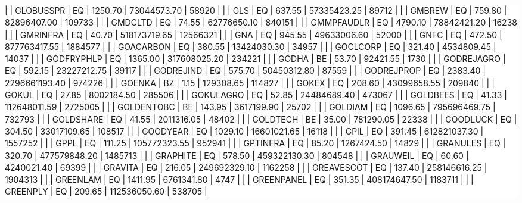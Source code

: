 |  | GLOBUSSPR | EQ | 1250.70 | 73044573.70 | 58920 |
|  | GLS | EQ | 637.55 | 57335423.25 | 89712 |
|  | GMBREW | EQ | 759.80 | 82896407.00 | 109733 |
|  | GMDCLTD | EQ | 74.55 | 62776650.10 | 840151 |
|  | GMMPFAUDLR | EQ | 4790.10 | 78842421.20 | 16238 |
|  | GMRINFRA | EQ | 40.70 | 518173719.65 | 12566321 |
|  | GNA | EQ | 945.55 | 49633006.60 | 52000 |
|  | GNFC | EQ | 472.50 | 877763417.55 | 1884577 |
|  | GOACARBON | EQ | 380.55 | 13424030.30 | 34957 |
|  | GOCLCORP | EQ | 321.40 | 4534809.45 | 14037 |
|  | GODFRYPHLP | EQ | 1365.00 | 317608025.20 | 234221 |
|  | GODHA | BE | 53.70 | 92421.55 | 1730 |
|  | GODREJAGRO | EQ | 592.15 | 23227212.75 | 39117 |
|  | GODREJIND | EQ | 575.70 | 50450312.80 | 87559 |
|  | GODREJPROP | EQ | 2383.40 | 2296661193.40 | 974226 |
|  | GOENKA | BZ | 1.15 | 129308.65 | 114827 |
|  | GOKEX | EQ | 208.60 | 43099658.55 | 209840 |
|  | GOKUL | EQ | 27.85 | 8002184.50 | 285506 |
|  | GOKULAGRO | EQ | 52.85 | 24484689.40 | 473067 |
|  | GOLDBEES | EQ | 41.33 | 112648011.59 | 2725005 |
|  | GOLDENTOBC | BE | 143.95 | 3617199.90 | 25702 |
|  | GOLDIAM | EQ | 1096.65 | 795696469.75 | 732793 |
|  | GOLDSHARE | EQ | 41.55 | 2011316.05 | 48402 |
|  | GOLDTECH | BE | 35.00 | 781290.05 | 22338 |
|  | GOODLUCK | EQ | 304.50 | 33017109.65 | 108517 |
|  | GOODYEAR | EQ | 1029.10 | 16601021.65 | 16118 |
|  | GPIL | EQ | 391.45 | 612821037.30 | 1557252 |
|  | GPPL | EQ | 111.25 | 105772323.55 | 952941 |
|  | GPTINFRA | EQ | 85.20 | 1267424.50 | 14829 |
|  | GRANULES | EQ | 320.70 | 477579848.20 | 1485713 |
|  | GRAPHITE | EQ | 578.50 | 459322130.30 | 804548 |
|  | GRAUWEIL | EQ | 60.60 | 4240021.40 | 69399 |
|  | GRAVITA | EQ | 216.05 | 249692329.10 | 1162258 |
|  | GREAVESCOT | EQ | 137.40 | 258146616.25 | 1904313 |
|  | GREENLAM | EQ | 1411.95 | 6761341.80 | 4747 |
|  | GREENPANEL | EQ | 351.35 | 408174647.50 | 1183711 |
|  | GREENPLY | EQ | 209.65 | 112536050.60 | 538705 |